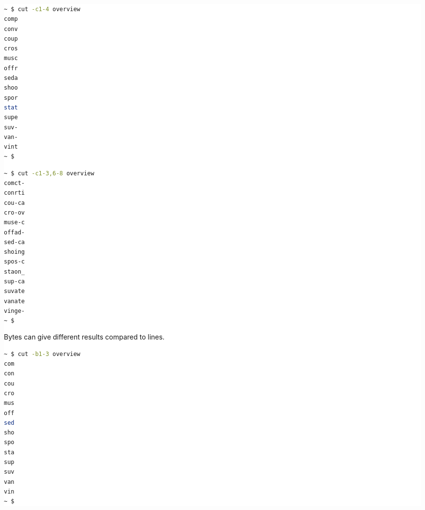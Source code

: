 
```bash
~ $ cut -c1-4 overview
comp
conv
coup
cros
musc
offr
seda
shoo
spor
stat
supe
suv-
van-
vint
~ $
```


```bash
~ $ cut -c1-3,6-8 overview
comct-
conrti
cou-ca
cro-ov
muse-c
offad-
sed-ca
shoing
spos-c
staon_
sup-ca
suvate
vanate
vinge-
~ $
```


Bytes can give different results compared to lines.


```bash
~ $ cut -b1-3 overview
com
con
cou
cro
mus
off
sed
sho
spo
sta
sup
suv
van
vin
~ $
```
